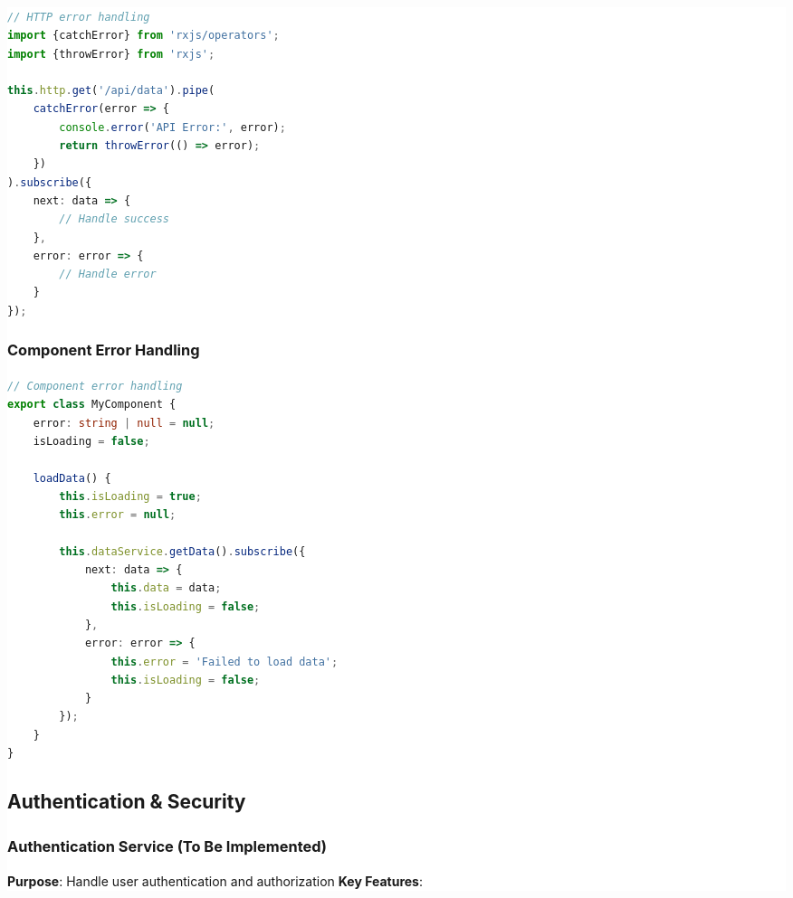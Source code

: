 ```typescript
// HTTP error handling
import {catchError} from 'rxjs/operators';
import {throwError} from 'rxjs';

this.http.get('/api/data').pipe(
    catchError(error => {
        console.error('API Error:', error);
        return throwError(() => error);
    })
).subscribe({
    next: data => {
        // Handle success
    },
    error: error => {
        // Handle error
    }
});
```

### Component Error Handling

```typescript
// Component error handling
export class MyComponent {
    error: string | null = null;
    isLoading = false;

    loadData() {
        this.isLoading = true;
        this.error = null;

        this.dataService.getData().subscribe({
            next: data => {
                this.data = data;
                this.isLoading = false;
            },
            error: error => {
                this.error = 'Failed to load data';
                this.isLoading = false;
            }
        });
    }
}
```

## Authentication & Security

### Authentication Service (To Be Implemented)

**Purpose**: Handle user authentication and authorization
**Key Features**:
